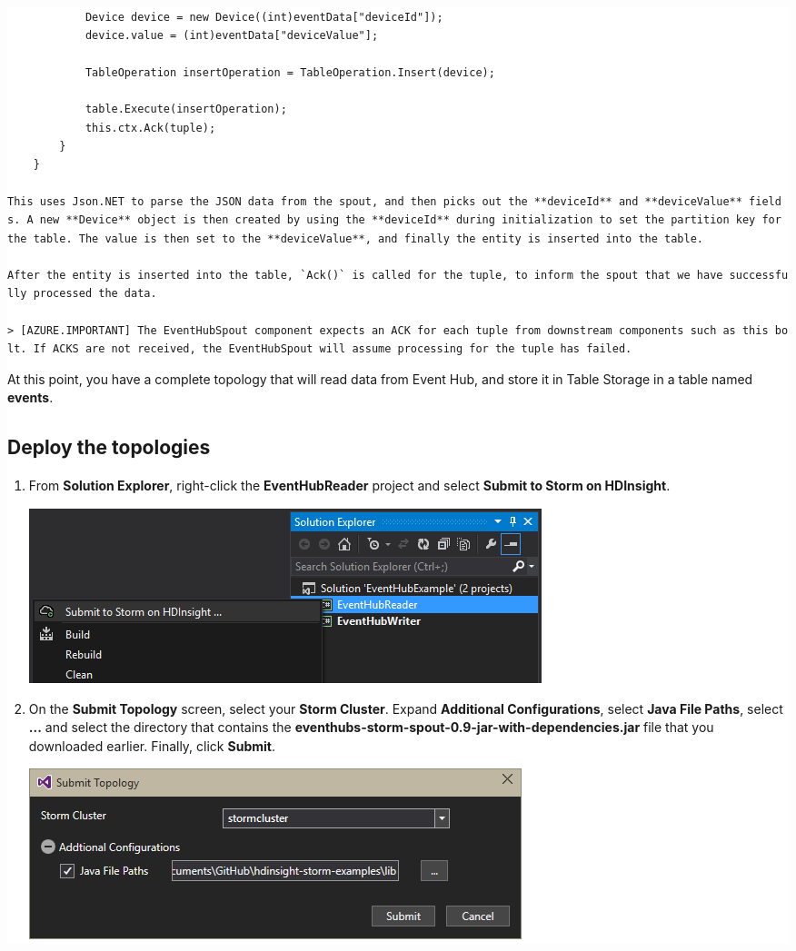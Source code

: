                 Device device = new Device((int)eventData["deviceId"]);
                device.value = (int)eventData["deviceValue"];

                TableOperation insertOperation = TableOperation.Insert(device);

                table.Execute(insertOperation);
                this.ctx.Ack(tuple);
            }
        }

	This uses Json.NET to parse the JSON data from the spout, and then picks out the **deviceId** and **deviceValue** fields. A new **Device** object is then created by using the **deviceId** during initialization to set the partition key for the table. The value is then set to the **deviceValue**, and finally the entity is inserted into the table.

    After the entity is inserted into the table, `Ack()` is called for the tuple, to inform the spout that we have successfully processed the data.

    > [AZURE.IMPORTANT] The EventHubSpout component expects an ACK for each tuple from downstream components such as this bolt. If ACKS are not received, the EventHubSpout will assume processing for the tuple has failed.

At this point, you have a complete topology that will read data from Event Hub, and store it in Table Storage in a table named **events**.

## Deploy the topologies

1. From **Solution Explorer**, right-click the **EventHubReader** project and select **Submit to Storm on HDInsight**.

	![submit to storm](./media/hdinsight-storm-develop-csharp-event-hub-topology/submittostorm.png)

2. On the **Submit Topology** screen, select your **Storm Cluster**. Expand **Additional Configurations**, select **Java File Paths**, select **...** and select the directory that contains the **eventhubs-storm-spout-0.9-jar-with-dependencies.jar** file that you downloaded earlier. Finally, click **Submit**.

	![Image of submission dialog](./media/hdinsight-storm-develop-csharp-event-hub-topology/submit.png)
